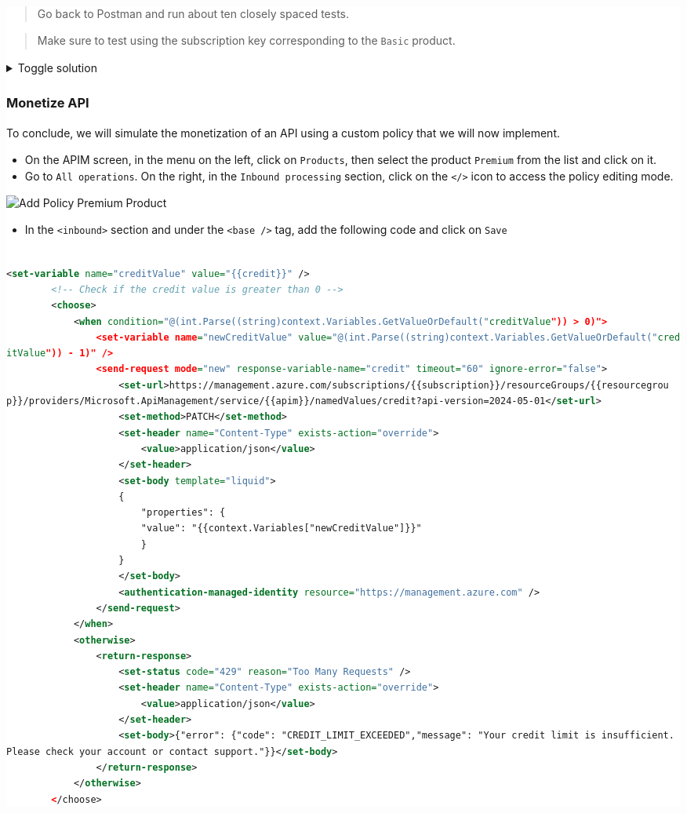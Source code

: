 > Go back to Postman and run about ten closely spaced tests.

</div>

<div class="tip" data-title="Tip">

> Make sure to test using the subscription key corresponding to the `Basic` product.

</div>

<details><summary> Toggle solution</summary></details>

### Monetize API

To conclude, we will simulate the monetization of an API using a custom policy that we will now implement.

- On the APIM screen, in the menu on the left, click on `Products`, then select the product `Premium` from the list and click on it.
- Go to `All operations`. On the right, in the `Inbound processing` section, click on the `</>` icon to access the policy editing mode.

![Add Policy Premium Product](assets/lab3/part4_2-step2.jpg)

- In the `<inbound>` section and under the `<base />` tag, add the following code and click on `Save`

```xml

<set-variable name="creditValue" value="{{credit}}" />
        <!-- Check if the credit value is greater than 0 -->
        <choose>
            <when condition="@(int.Parse((string)context.Variables.GetValueOrDefault("creditValue")) > 0)">
                <set-variable name="newCreditValue" value="@(int.Parse((string)context.Variables.GetValueOrDefault("creditValue")) - 1)" />
                <send-request mode="new" response-variable-name="credit" timeout="60" ignore-error="false">
                    <set-url>https://management.azure.com/subscriptions/{{subscription}}/resourceGroups/{{resourcegroup}}/providers/Microsoft.ApiManagement/service/{{apim}}/namedValues/credit?api-version=2024-05-01</set-url>
                    <set-method>PATCH</set-method>
                    <set-header name="Content-Type" exists-action="override">
                        <value>application/json</value>
                    </set-header>
                    <set-body template="liquid">
                    {
                        "properties": {
                        "value": "{{context.Variables["newCreditValue"]}}"
                        }
                    }
                    </set-body>
                    <authentication-managed-identity resource="https://management.azure.com" />
                </send-request>
            </when>
            <otherwise>
                <return-response>
                    <set-status code="429" reason="Too Many Requests" />
                    <set-header name="Content-Type" exists-action="override">
                        <value>application/json</value>
                    </set-header>
                    <set-body>{"error": {"code": "CREDIT_LIMIT_EXCEEDED","message": "Your credit limit is insufficient. Please check your account or contact support."}}</set-body>
                </return-response>
            </otherwise>
        </choose>

```